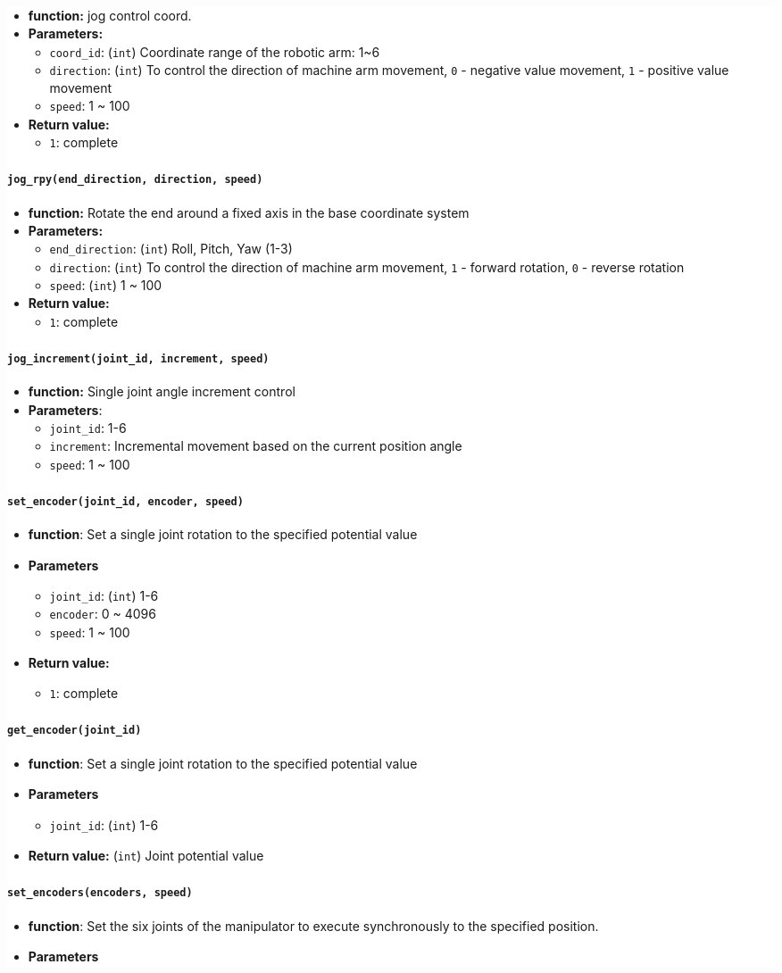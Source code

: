 - **function:** jog control coord.
- **Parameters:**
  - `coord_id`: (`int`) Coordinate range of the robotic arm: 1~6
  - `direction`: (`int`) To control the direction of machine arm movement, `0` - negative value movement, `1` - positive value movement
  - `speed`: 1 ~ 100
- **Return value:**
  - `1`: complete

#### `jog_rpy(end_direction, direction, speed)`

- **function:** Rotate the end around a fixed axis in the base coordinate system
- **Parameters:**
  - `end_direction`: (`int`) Roll, Pitch, Yaw (1-3)
  - `direction`: (`int`) To control the direction of machine arm movement, `1` - forward rotation, `0` - reverse rotation
  - `speed`: (`int`) 1 ~ 100
- **Return value:**
  - `1`: complete

#### `jog_increment(joint_id, increment, speed)`

- **function:** Single joint angle increment control
- **Parameters**:
  - `joint_id`: 1-6
  - `increment`: Incremental movement based on the current position angle
  - `speed`: 1 ~ 100

#### `set_encoder(joint_id, encoder, speed)`

- **function**: Set a single joint rotation to the specified potential value

- **Parameters**

  - `joint_id`: (`int`) 1-6
  - `encoder`: 0 ~ 4096
  - `speed`: 1 ~ 100
- **Return value:**
  - `1`: complete

#### `get_encoder(joint_id)`

- **function**: Set a single joint rotation to the specified potential value

- **Parameters**

  - `joint_id`: (`int`) 1-6

- **Return value:** (`int`) Joint potential value

#### `set_encoders(encoders, speed)`

- **function**: Set the six joints of the manipulator to execute synchronously to the specified position.

- **Parameters**
